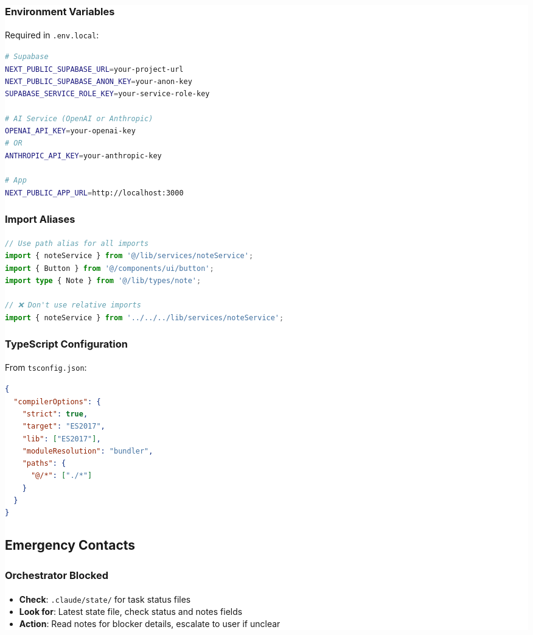 ### Environment Variables

Required in `.env.local`:

```bash
# Supabase
NEXT_PUBLIC_SUPABASE_URL=your-project-url
NEXT_PUBLIC_SUPABASE_ANON_KEY=your-anon-key
SUPABASE_SERVICE_ROLE_KEY=your-service-role-key

# AI Service (OpenAI or Anthropic)
OPENAI_API_KEY=your-openai-key
# OR
ANTHROPIC_API_KEY=your-anthropic-key

# App
NEXT_PUBLIC_APP_URL=http://localhost:3000
```

### Import Aliases

```typescript
// Use path alias for all imports
import { noteService } from '@/lib/services/noteService';
import { Button } from '@/components/ui/button';
import type { Note } from '@/lib/types/note';

// ❌ Don't use relative imports
import { noteService } from '../../../lib/services/noteService';
```

### TypeScript Configuration

From `tsconfig.json`:

```json
{
  "compilerOptions": {
    "strict": true,
    "target": "ES2017",
    "lib": ["ES2017"],
    "moduleResolution": "bundler",
    "paths": {
      "@/*": ["./*"]
    }
  }
}
```

## Emergency Contacts

### Orchestrator Blocked
- **Check**: `.claude/state/` for task status files
- **Look for**: Latest state file, check status and notes fields
- **Action**: Read notes for blocker details, escalate to user if unclear
